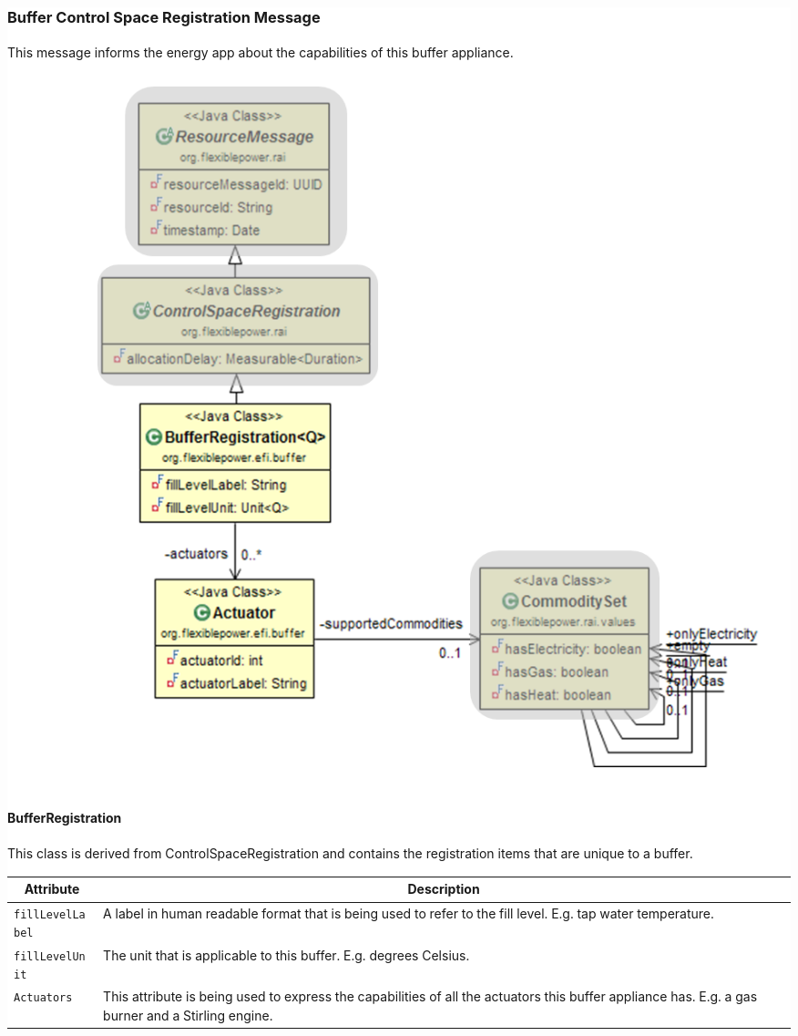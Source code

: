 ### Buffer Control Space Registration Message

This message informs the energy app about the capabilities of this buffer appliance.

![UML representation of buffer control space registration message](BufferCSRegistrationUML.png)

#### BufferRegistration
This class is derived from ControlSpaceRegistration and contains the registration items that are unique to a buffer.

Attribute | Description
--- | ---
`fillLevelLabel` | A label in human readable format that is being used to refer to the fill level. E.g. tap water temperature.
`fillLevelUnit` | The unit that is applicable to this buffer. E.g. degrees Celsius.
`Actuators` | This attribute is being used to express the capabilities of all the actuators this buffer appliance has. E.g. a gas burner and a Stirling engine.
